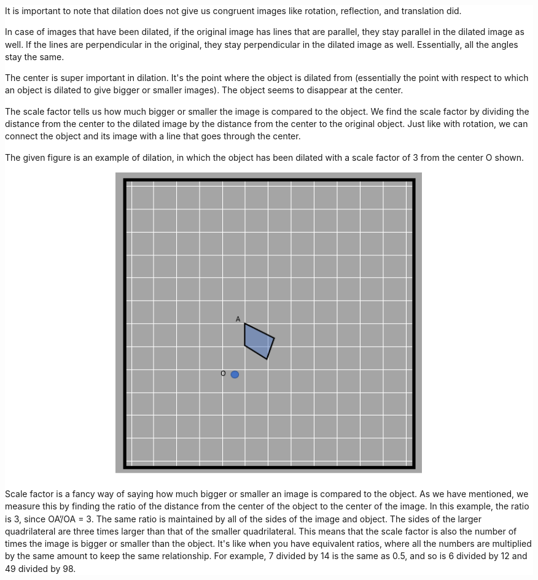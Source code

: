 It is important to note that dilation does not give us congruent images like rotation, reflection, and translation did. 

In case of images that have been dilated, if the original image has lines that are parallel, they stay parallel in the dilated image as well. If the lines are perpendicular in the original, they stay perpendicular in the dilated image as well. Essentially, all the angles stay the same. 


The center is super important in dilation. It's the point where the object is dilated from (essentially the point with respect to which an object is dilated to give bigger or smaller images). The object seems to disappear at the center. 

The scale factor tells us how much bigger or smaller the image is compared to the object. We find the scale factor by dividing the distance from the center to the dilated image by the distance from the center to the original object. Just like with rotation, we can connect the object and its image with a line that goes through the center.


The given figure is an example of dilation, in which the object has been dilated with a scale factor of 3 from the center O shown.

<img src="9_2_quadrilateral_dilated1.gif" width="500" style="display: block; margin: 0 auto;">

Scale factor is a fancy way of saying how much bigger or smaller an image is compared to the object. As we have mentioned, we measure this by finding the ratio of the distance from the center of the object to the center of the image. In this example, the ratio is 3, since OA’/OA = 3. The same ratio is maintained by all of the sides of the image and object. The sides of the larger quadrilateral are three times larger than that of the smaller quadrilateral. This means that the scale factor is also the number of times the image is bigger or smaller than the object.
It's like when you have equivalent ratios, where all the numbers are multiplied by the same amount to keep the same relationship. For example, 7 divided by 14 is the same as 0.5, and so is 6 divided by 12 and 49 divided by 98. 
